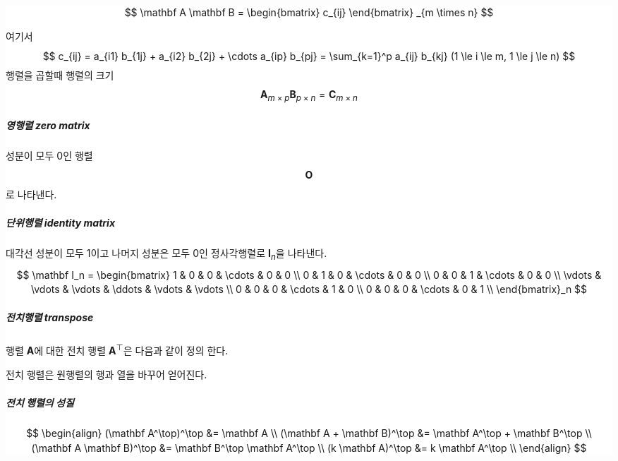 $$
\mathbf A \mathbf B 
= \begin{bmatrix}
c_{ij}
\end{bmatrix} _{m \times n}
$$

여기서
$$
c_{ij} 
= a_{i1} b_{1j} + a_{i2} b_{2j} + \cdots a_{ip} b_{pj}
= \sum_{k=1}^p a_{ij} b_{kj}
(1 \le i \le m, 1 \le j \le n)
$$
행렬을 곱할때 행렬의 크기
$$
\mathbf A _{m \times p} \mathbf B _{p \times n}
= \mathbf C _{m \times n}
$$

##### 영행렬 zero matrix

성분이 모두 $0$인 행렬
$$
\mathbf O
$$
로 나타낸다.

##### 단위행렬 identity matrix

대각선 성분이 모두 $1$이고 나머지 성분은 모두 $0$인 정사각행렬로 $\mathbf I_n$을 나타낸다.
$$
\mathbf I_n
= \begin{bmatrix}
1 & 0 & 0 & \cdots & 0 & 0 \\
0 & 1 & 0 & \cdots & 0 & 0 \\
0 & 0 & 1 & \cdots & 0 & 0 \\
\vdots & \vdots & \vdots & \ddots & \vdots & \vdots \\
0 & 0 & 0 & \cdots & 1 & 0 \\
0 & 0 & 0 & \cdots & 0 & 1 \\
\end{bmatrix}_n
$$

##### 전치행렬 transpose

행렬 $\mathbf A$에 대한 전치 행렬 $\mathbf A ^ \top$은 다음과 같이 정의 한다.

전치 행렬은 원행렬의 행과 열을 바꾸어 얻어진다.

##### 전치 행렬의 성질

$$
\begin{align}
(\mathbf A^\top)^\top &= \mathbf A \\
(\mathbf A + \mathbf B)^\top &= \mathbf A^\top + \mathbf B^\top \\
(\mathbf A \mathbf B)^\top &= \mathbf B^\top \mathbf A^\top \\
(k \mathbf A)^\top &= k \mathbf A^\top \\
\end{align}
$$
